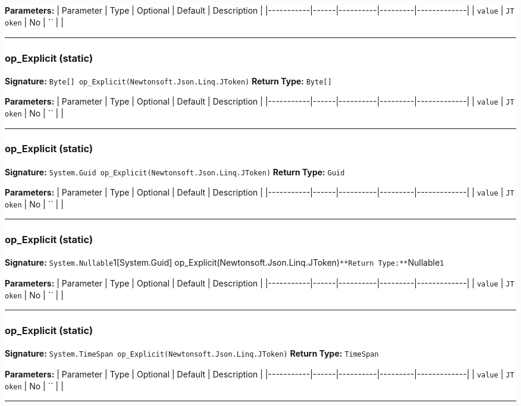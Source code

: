 **Parameters:**
| Parameter | Type | Optional | Default | Description |
|-----------|------|----------|---------|-------------|
| `value` | `JToken` | No | `` |  |

---

### op_Explicit (static)

**Signature:** `Byte[] op_Explicit(Newtonsoft.Json.Linq.JToken)`
**Return Type:** `Byte[]`

**Parameters:**
| Parameter | Type | Optional | Default | Description |
|-----------|------|----------|---------|-------------|
| `value` | `JToken` | No | `` |  |

---

### op_Explicit (static)

**Signature:** `System.Guid op_Explicit(Newtonsoft.Json.Linq.JToken)`
**Return Type:** `Guid`

**Parameters:**
| Parameter | Type | Optional | Default | Description |
|-----------|------|----------|---------|-------------|
| `value` | `JToken` | No | `` |  |

---

### op_Explicit (static)

**Signature:** `System.Nullable`1[System.Guid] op_Explicit(Newtonsoft.Json.Linq.JToken)`
**Return Type:** `Nullable`1`

**Parameters:**
| Parameter | Type | Optional | Default | Description |
|-----------|------|----------|---------|-------------|
| `value` | `JToken` | No | `` |  |

---

### op_Explicit (static)

**Signature:** `System.TimeSpan op_Explicit(Newtonsoft.Json.Linq.JToken)`
**Return Type:** `TimeSpan`

**Parameters:**
| Parameter | Type | Optional | Default | Description |
|-----------|------|----------|---------|-------------|
| `value` | `JToken` | No | `` |  |

---